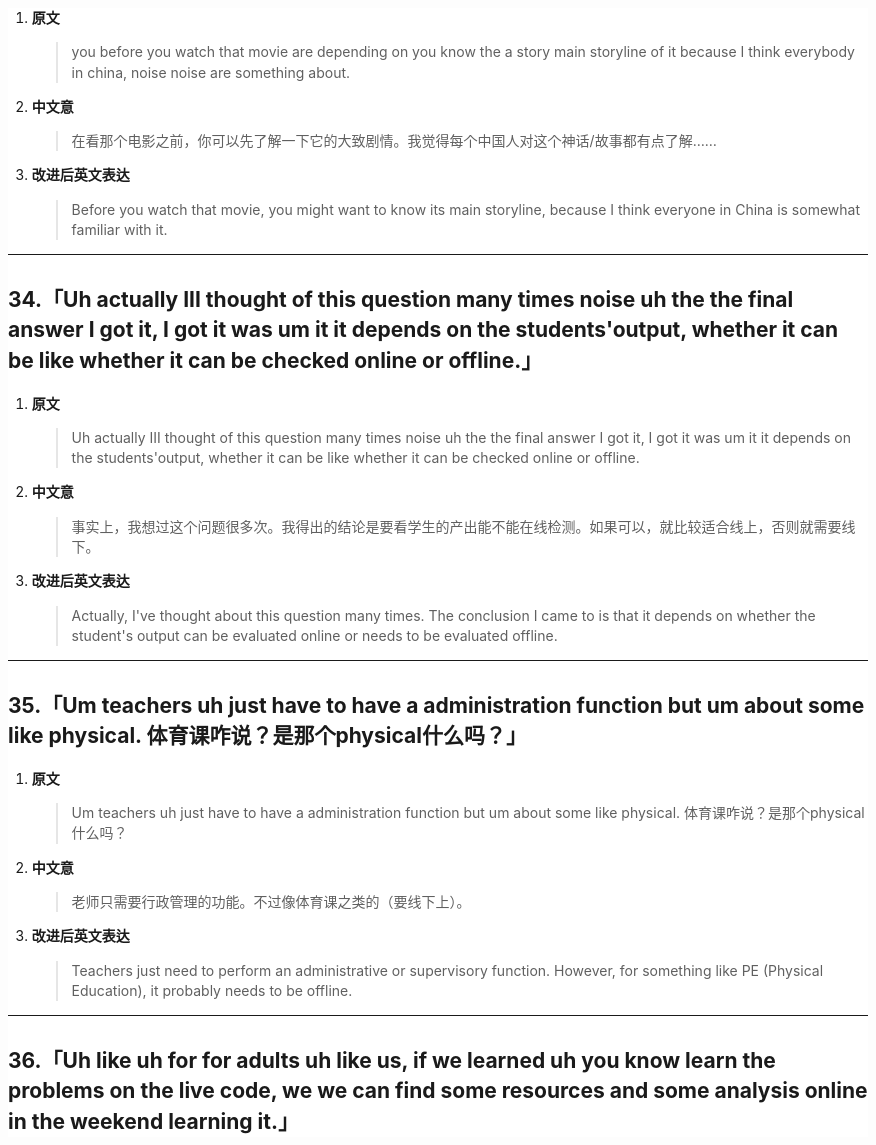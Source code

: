 1. **原文**

    > you before you watch that movie are depending on you know the a story main storyline of it because I think everybody in china, noise noise are something about.

2. **中文意**

    > 在看那个电影之前，你可以先了解一下它的大致剧情。我觉得每个中国人对这个神话/故事都有点了解……

3. **改进后英文表达**

    > Before you watch that movie, you might want to know its main storyline, because I think everyone in China is somewhat familiar with it.

---

## 34.「Uh actually III thought of this question many times noise uh the the final answer I got it, I got it was um it it depends on the students'output, whether it can be like whether it can be checked online or offline.」

1. **原文**

    > Uh actually III thought of this question many times noise uh the the final answer I got it, I got it was um it it depends on the students'output, whether it can be like whether it can be checked online or offline.

1. **中文意**

    > 事实上，我想过这个问题很多次。我得出的结论是要看学生的产出能不能在线检测。如果可以，就比较适合线上，否则就需要线下。

1. **改进后英文表达**

    > Actually, I've thought about this question many times. The conclusion I came to is that it depends on whether the student's output can be evaluated online or needs to be evaluated offline.

---

## 35.「Um teachers uh just have to have a administration function but um about some like physical. 体育课咋说？是那个physical什么吗？」

1. **原文**

    > Um teachers uh just have to have a administration function but um about some like physical. 体育课咋说？是那个physical什么吗？

1. **中文意**

    > 老师只需要行政管理的功能。不过像体育课之类的（要线下上）。

1. **改进后英文表达**

    > Teachers just need to perform an administrative or supervisory function. However, for something like PE (Physical Education), it probably needs to be offline.

---

## 36.「Uh like uh for for adults uh like us, if we learned uh you know learn the problems on the live code, we we can find some resources and some analysis online in the weekend learning it.」

